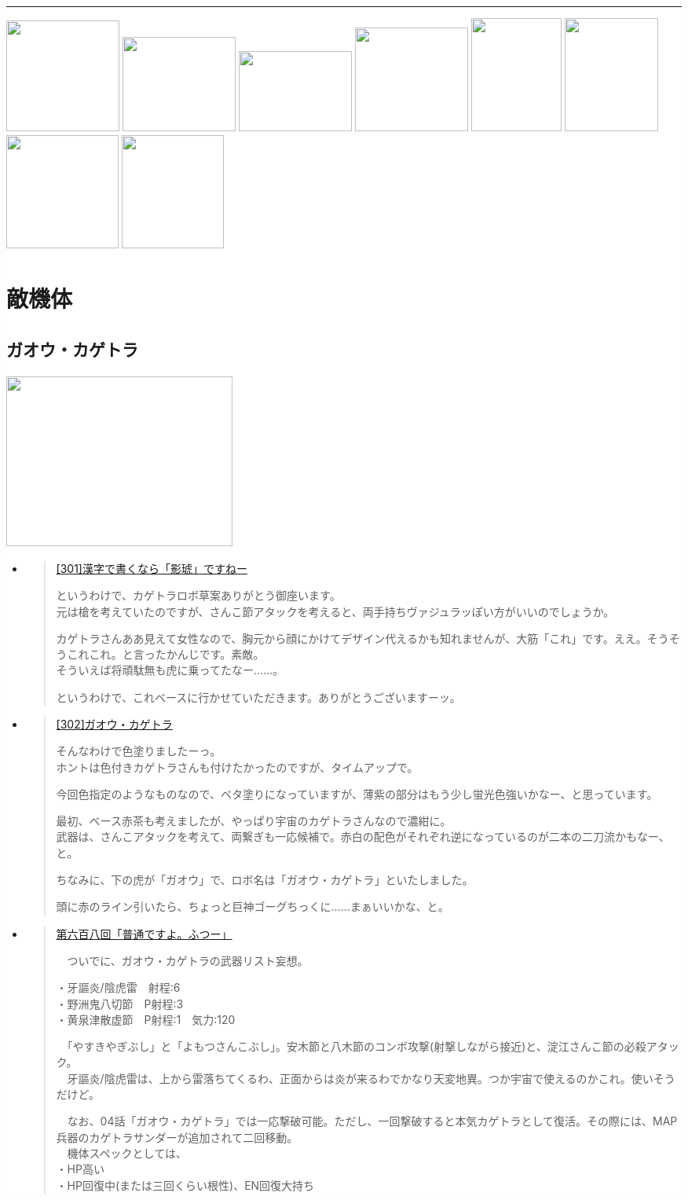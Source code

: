 
---
<a href="https://picasaweb.google.com/lh/photo/BPR2A00Ib-rOWTVFdgt9Tj0EiPamI-phV_d6nURRrt8?feat=embedwebsite"><img src="https://lh3.googleusercontent.com/-nG-beoe0itY/UTdCuhhRRBI/AAAAAAAAAd4/zNw3C8UY6jg/s144/%255Buser3-1%255D----%2520v1.png" height="141" width="144" alt=""></a>
<a href="https://picasaweb.google.com/lh/photo/qmsLkZLWbk2ok9SgpeMUcj0EiPamI-phV_d6nURRrt8?feat=embedwebsite"><img src="https://lh4.googleusercontent.com/-pNBbnpweIZI/UTdCxOco7kI/AAAAAAAAAe0/49qSf96KR50/s144/%255Buser3-1%255D------%2520%25282%2529.png" height="120" width="144" alt=""></a>
<a href="https://picasaweb.google.com/lh/photo/ciX5p_konFWofJIBn4Jgmj0EiPamI-phV_d6nURRrt8?feat=embedwebsite"><img src="https://lh5.googleusercontent.com/--sHPYUQUFaI/UTdCwUbQIfI/AAAAAAAAAeg/4P8fHquMRqA/s144/%255Buser3-1%255D------%2520%25281%2529.png" height="102" width="144" alt=""></a>
<a href="https://picasaweb.google.com/lh/photo/YfhbXQn3Dhab2RTN8Rho4z0EiPamI-phV_d6nURRrt8?feat=embedwebsite"><img src="https://lh6.googleusercontent.com/-lZwgxgnIfxA/UTdCy6EjhAI/AAAAAAAAAfg/ohb7Lsc_thk/s144/%255Buser3-1%255D-------.png" height="132" width="144" alt=""></a>
<a href="https://picasaweb.google.com/lh/photo/vS1DyynT9CM8VQj8Hmyf8T0EiPamI-phV_d6nURRrt8?feat=embedwebsite"><img src="https://lh6.googleusercontent.com/-ZimvaHWPPE4/UmNoOlxEdSI/AAAAAAAACAw/vOPtLP5o4sU/s144/%255Buser3-1%255D%25E3%2582%25AB%25E3%2582%25B2%25E3%2583%2588%25E3%2583%25A9%25E6%25A3%2592.png" height="144" width="115" alt=""></a>
<a href="https://picasaweb.google.com/lh/photo/AB-vNgnJ_f7qhDsMbsvigz0EiPamI-phV_d6nURRrt8?feat=embedwebsite"><img src="https://lh3.googleusercontent.com/-GXoH4iCFvX8/UyWjX8FmndI/AAAAAAAACi8/ADP3kIWQSOA/s144/%255Buser3-1%255D%25E3%2582%25AB%25E3%2582%25B2%25E3%2583%2588%25E3%2583%25A9%25E3%2583%2588%25E3%2583%25A9.png" height="144" width="119" alt=""></a>
<a href="https://picasaweb.google.com/lh/photo/z6_5Y8sMfGlyJAZB8zUltT0EiPamI-phV_d6nURRrt8?feat=embedwebsite"><img src="https://lh5.googleusercontent.com/-8e4wjceRJx8/VNc-EmA7HoI/AAAAAAAADYo/kbeutuOzV8I/s144/%255Buser3-1%255D%25E9%25A2%25A8%25E9%259B%25B2%25E3%2582%25AB%25E3%2582%25B2%25E3%2583%2588%25E3%2583%25A9%25E5%259F%258E.png" height="144" width="143" alt=""></a>
<a href="https://picasaweb.google.com/lh/photo/EUaFoBX3Z7XahcF9so3NSnJ7gP-2Iw56FuazTWeeYUc?feat=embedwebsite"><img src="https://lh5.googleusercontent.com/-SBupfBoYjAw/VRklfJ3n71I/AAAAAAAADi4/uZqsKRGdEHM/s144/%255Buser3-1%255D%25E5%25AE%2587%25E5%25AE%2599%25E7%2594%259F%25E5%25BE%2592%25E4%25BC%259A%25E9%2595%25B7%25E3%2582%25AB%25E3%2582%25B2%25E3%2583%2588%25E3%2583%25A9.png" height="144" width="130" alt=""></a>






敵機体
======================================================================================

ガオウ・カゲトラ
-------------------------------------------

<a href="https://picasaweb.google.com/lh/photo/KW3w0OPqHFKphrkiFsrtVD0EiPamI-phV_d6nURRrt8?feat=embedwebsite"><img src="https://lh5.googleusercontent.com/-sIUAa9DVzzs/UTdCy6nymxI/AAAAAAAAAfU/Y3xL4uyWHR4/s288/%255Buser3-1%255D--------.jpg" height="216" width="288" alt=""></a>

* > [[301]漢字で書くなら「影琥」ですねー](http://www2.atpaint.jp/yasaka/potiboard.php?res=299)
	> 
	>というわけで、カゲトラロボ草案ありがとう御座います。  
	>元は槍を考えていたのですが、さんこ節アタックを考えると、両手持ちヴァジュラッぽい方がいいのでしょうか。  
	>  
	>カゲトラさんああ見えて女性なので、胸元から顔にかけてデザイン代えるかも知れませんが、大筋「これ」です。ええ。そうそうこれこれ。と言ったかんじです。素敵。  
	>そういえば将頑駄無も虎に乗ってたなー……。  
	>  
	>というわけで、これベースに行かせていただきます。ありがとうございますーッ。  

* > [[302]ガオウ・カゲトラ](http://www2.atpaint.jp/yasaka/potiboard.php?res=302)
	> 
	>そんなわけで色塗りましたーっ。  
	>ホントは色付きカゲトラさんも付けたかったのですが、タイムアップで。  
	>  
	>今回色指定のようなものなので、ベタ塗りになっていますが、薄紫の部分はもう少し蛍光色強いかなー、と思っています。  
	>  
	>最初、ベース赤茶も考えましたが、やっぱり宇宙のカゲトラさんなので濃紺に。  
	>武器は、さんこアタックを考えて、両繋ぎも一応候補で。赤白の配色がそれぞれ逆になっているのが二本の二刀流かもなー、と。  
	>  
	>ちなみに、下の虎が「ガオウ」で、ロボ名は「<span title="牙謳陰琥">ガオウ・カゲトラ</span>」といたしました。  
	>  
	>頭に赤のライン引いたら、ちょっと巨神ゴーグちっくに……まぁいいかな、と。  
	
* 	> [第六百八回「普通ですよ。ふつー」](http://www.page.sannet.ne.jp/yasaka/radio/608.htm)
	> 
	>　ついでに、ガオウ・カゲトラの武器リスト妄想。  
	>  
	>・<span title="ガオウファイヤー">牙謳炎</span>/<span title="カゲトラサンダー">陰虎雷</span>　射程:6  
	>・野洲鬼八切節　P射程:3  
	>・黄泉津散虚節　P射程:1　気力:120  
	>  
	>　「やすきやぎぶし」と「よもつさんこぶし」。安木節と八木節のコンボ攻撃(射撃しながら接近)と、淀江さんこ節の必殺アタック。  
	>　牙謳炎/陰虎雷は、上から雷落ちてくるわ、正面からは炎が来るわでかなり天変地異。つか宇宙で使えるのかこれ。使いそうだけど。  
	>  
	>　なお、04話「ガオウ・カゲトラ」では一応撃破可能。ただし、一回撃破すると本気カゲトラとして復活。その際には、MAP兵器のカゲトラサンダーが追加されて二回移動。  
	>　機体スペックとしては、  
	>・HP高い  
	>・HP回復中(または三回くらい根性)、EN回復大持ち  